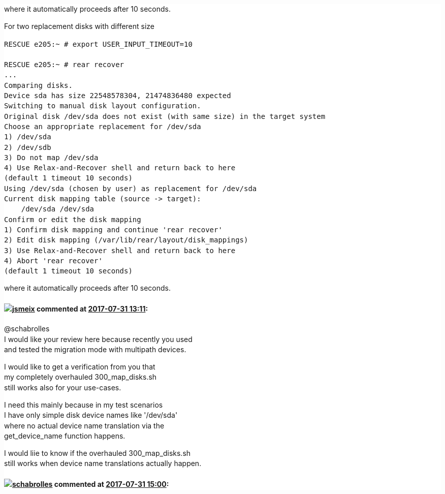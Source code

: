 where it automatically proceeds after 10 seconds.

For two replacement disks with different size

<pre>
RESCUE e205:~ # export USER_INPUT_TIMEOUT=10

RESCUE e205:~ # rear recover
...
Comparing disks.
Device sda has size 22548578304, 21474836480 expected
Switching to manual disk layout configuration.
Original disk /dev/sda does not exist (with same size) in the target system
Choose an appropriate replacement for /dev/sda
1) /dev/sda
2) /dev/sdb
3) Do not map /dev/sda
4) Use Relax-and-Recover shell and return back to here
(default 1 timeout 10 seconds)
Using /dev/sda (chosen by user) as replacement for /dev/sda
Current disk mapping table (source -> target):
    /dev/sda /dev/sda
Confirm or edit the disk mapping
1) Confirm disk mapping and continue 'rear recover'
2) Edit disk mapping (/var/lib/rear/layout/disk_mappings)
3) Use Relax-and-Recover shell and return back to here
4) Abort 'rear recover'
(default 1 timeout 10 seconds)
</pre>

where it automatically proceeds after 10 seconds.

#### <img src="https://avatars.githubusercontent.com/u/1788608?u=925fc54e2ce01551392622446ece427f51e2f0ce&v=4" width="50">[jsmeix](https://github.com/jsmeix) commented at [2017-07-31 13:11](https://github.com/rear/rear/pull/1434#issuecomment-319062577):

@schabrolles  
I would like your review here because recently you used  
and tested the migration mode with multipath devices.

I would like to get a verification from you that  
my completely overhauled 300\_map\_disks.sh  
still works also for your use-cases.

I need this mainly because in my test scenarios  
I have only simple disk device names like '/dev/sda'  
where no actual device name translation via the  
get\_device\_name function happens.

I would liie to know if the overhauled 300\_map\_disks.sh  
still works when device name translations actually happen.

#### <img src="https://avatars.githubusercontent.com/u/19491077?u=0021b16ab426902cbe676f6831f41607bbe4d441&v=4" width="50">[schabrolles](https://github.com/schabrolles) commented at [2017-07-31 15:00](https://github.com/rear/rear/pull/1434#issuecomment-319093746):
